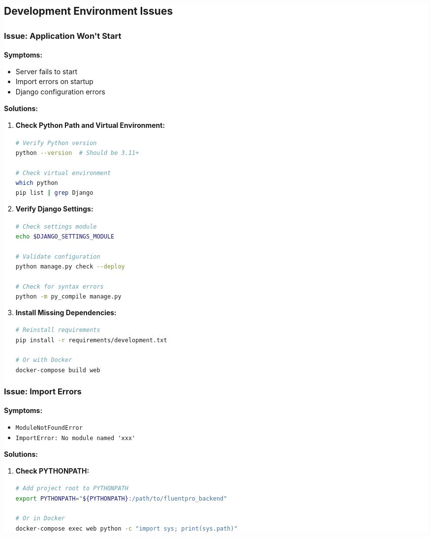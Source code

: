 ## Development Environment Issues

### Issue: Application Won't Start

**Symptoms:**
- Server fails to start
- Import errors on startup
- Django configuration errors

**Solutions:**

1. **Check Python Path and Virtual Environment:**
   ```bash
   # Verify Python version
   python --version  # Should be 3.11+
   
   # Check virtual environment
   which python
   pip list | grep Django
   ```

2. **Verify Django Settings:**
   ```bash
   # Check settings module
   echo $DJANGO_SETTINGS_MODULE
   
   # Validate configuration
   python manage.py check --deploy
   
   # Check for syntax errors
   python -m py_compile manage.py
   ```

3. **Install Missing Dependencies:**
   ```bash
   # Reinstall requirements
   pip install -r requirements/development.txt
   
   # Or with Docker
   docker-compose build web
   ```

### Issue: Import Errors

**Symptoms:**
- `ModuleNotFoundError`
- `ImportError: No module named 'xxx'`

**Solutions:**

1. **Check PYTHONPATH:**
   ```bash
   # Add project root to PYTHONPATH
   export PYTHONPATH="${PYTHONPATH}:/path/to/fluentpro_backend"
   
   # Or in Docker
   docker-compose exec web python -c "import sys; print(sys.path)"
   ```
